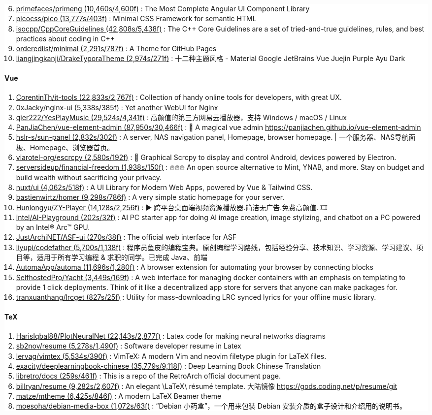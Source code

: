 6. [primefaces/primeng (10,460s/4,600f)](https://github.com/primefaces/primeng) : The Most Complete Angular UI Component Library
7. [picocss/pico (13,777s/403f)](https://github.com/picocss/pico) : Minimal CSS Framework for semantic HTML
8. [isocpp/CppCoreGuidelines (42,808s/5,438f)](https://github.com/isocpp/CppCoreGuidelines) : The C++ Core Guidelines are a set of tried-and-true guidelines, rules, and best practices about coding in C++
9. [orderedlist/minimal (2,291s/787f)](https://github.com/orderedlist/minimal) : A Theme for GitHub Pages
10. [liangjingkanji/DrakeTyporaTheme (2,974s/271f)](https://github.com/liangjingkanji/DrakeTyporaTheme) : 十二种主题风格 - Material Google JetBrains Vue Juejin Purple Ayu Dark

#### Vue
1. [CorentinTh/it-tools (22,833s/2,767f)](https://github.com/CorentinTh/it-tools) : Collection of handy online tools for developers, with great UX.
2. [0xJacky/nginx-ui (5,338s/385f)](https://github.com/0xJacky/nginx-ui) : Yet another WebUI for Nginx
3. [qier222/YesPlayMusic (29,524s/4,341f)](https://github.com/qier222/YesPlayMusic) : 高颜值的第三方网易云播放器，支持 Windows / macOS / Linux
4. [PanJiaChen/vue-element-admin (87,950s/30,466f)](https://github.com/PanJiaChen/vue-element-admin) : 🎉 A magical vue admin https://panjiachen.github.io/vue-element-admin
5. [hslr-s/sun-panel (2,832s/302f)](https://github.com/hslr-s/sun-panel) : A server, NAS navigation panel, Homepage, browser homepage. | 一个服务器、NAS导航面板、Homepage、浏览器首页。
6. [viarotel-org/escrcpy (2,580s/192f)](https://github.com/viarotel-org/escrcpy) : 📱 Graphical Scrcpy to display and control Android, devices powered by Electron.
7. [serversideup/financial-freedom (1,938s/150f)](https://github.com/serversideup/financial-freedom) : 🔥🔥🔥 An open source alternative to Mint, YNAB, and more. Stay on budget and build wealth without sacrificing your privacy.
8. [nuxt/ui (4,062s/518f)](https://github.com/nuxt/ui) : A UI Library for Modern Web Apps, powered by Vue & Tailwind CSS.
9. [bastienwirtz/homer (9,298s/786f)](https://github.com/bastienwirtz/homer) : A very simple static homepage for your server.
10. [Hunlongyu/ZY-Player (14,128s/2,256f)](https://github.com/Hunlongyu/ZY-Player) : ▶️ 跨平台桌面端视频资源播放器.简洁无广告.免费高颜值. 🎞
11. [intel/AI-Playground (202s/32f)](https://github.com/intel/AI-Playground) : AI PC starter app for doing AI image creation, image stylizing, and chatbot on a PC powered by an Intel® Arc™ GPU.
12. [JustArchiNET/ASF-ui (270s/38f)](https://github.com/JustArchiNET/ASF-ui) : The official web interface for ASF
13. [liyupi/codefather (5,700s/1,138f)](https://github.com/liyupi/codefather) : 程序员鱼皮的编程宝典。原创编程学习路线，包括经验分享、技术知识、学习资源、学习建议、项目等，适用于所有学习编程 & 求职的同学。已完成 Java、前端
14. [AutomaApp/automa (11,696s/1,280f)](https://github.com/AutomaApp/automa) : A browser extension for automating your browser by connecting blocks
15. [SelfhostedPro/Yacht (3,449s/169f)](https://github.com/SelfhostedPro/Yacht) : A web interface for managing docker containers with an emphasis on templating to provide 1 click deployments. Think of it like a decentralized app store for servers that anyone can make packages for.
16. [tranxuanthang/lrcget (827s/25f)](https://github.com/tranxuanthang/lrcget) : Utility for mass-downloading LRC synced lyrics for your offline music library.

#### TeX
1. [HarisIqbal88/PlotNeuralNet (22,143s/2,877f)](https://github.com/HarisIqbal88/PlotNeuralNet) : Latex code for making neural networks diagrams
2. [sb2nov/resume (5,278s/1,490f)](https://github.com/sb2nov/resume) : Software developer resume in Latex
3. [lervag/vimtex (5,534s/390f)](https://github.com/lervag/vimtex) : VimTeX: A modern Vim and neovim filetype plugin for LaTeX files.
4. [exacity/deeplearningbook-chinese (35,779s/9,118f)](https://github.com/exacity/deeplearningbook-chinese) : Deep Learning Book Chinese Translation
5. [libretro/docs (259s/461f)](https://github.com/libretro/docs) : This is a repo of the RetroArch official document page.
6. [billryan/resume (9,282s/2,607f)](https://github.com/billryan/resume) : An elegant \LaTeX\ résumé template. 大陆镜像 https://gods.coding.net/p/resume/git
7. [matze/mtheme (6,425s/846f)](https://github.com/matze/mtheme) : A modern LaTeX Beamer theme
8. [moesoha/debian-media-box (1,072s/63f)](https://github.com/moesoha/debian-media-box) : “Debian 小药盒”，一个用来包装 Debian 安装介质的盒子设计和介绍用的说明书。